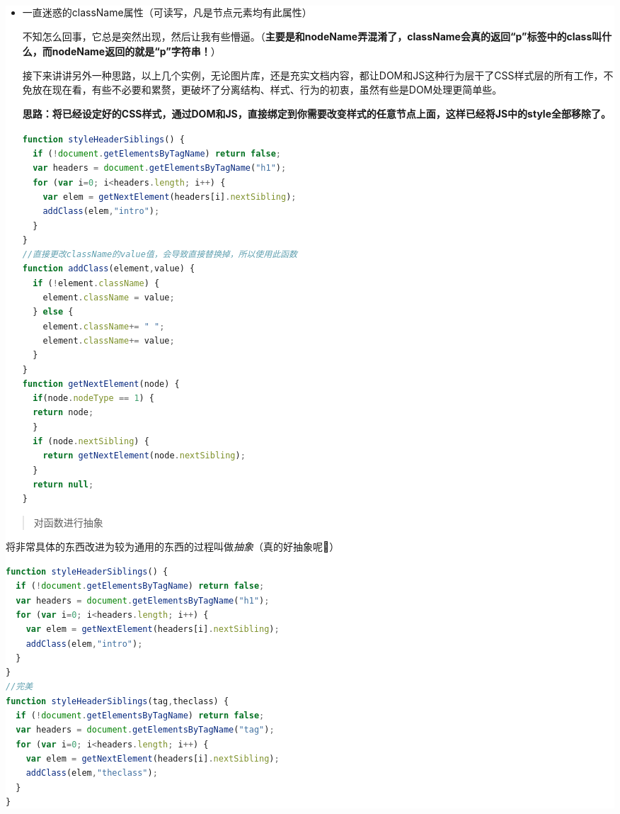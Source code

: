 

- 一直迷惑的className属性（可读写，凡是节点元素均有此属性）

  不知怎么回事，它总是突然出现，然后让我有些懵逼。（**主要是和nodeName弄混淆了，className会真的返回“p”标签中的class叫什么，而nodeName返回的就是“p”字符串！**）

  接下来讲讲另外一种思路，以上几个实例，无论图片库，还是充实文档内容，都让DOM和JS这种行为层干了CSS样式层的所有工作，不免放在现在看，有些不必要和累赘，更破坏了分离结构、样式、行为的初衷，虽然有些是DOM处理更简单些。

  **思路：将已经设定好的CSS样式，通过DOM和JS，直接绑定到你需要改变样式的任意节点上面，这样已经将JS中的style全部移除了。**

  ```javascript
  function styleHeaderSiblings() {
    if (!document.getElementsByTagName) return false;
    var headers = document.getElementsByTagName("h1");
    for (var i=0; i<headers.length; i++) {
      var elem = getNextElement(headers[i].nextSibling);
      addClass(elem,"intro");
    }
  }
  //直接更改className的value值，会导致直接替换掉，所以使用此函数
  function addClass(element,value) {
    if (!element.className) {
      element.className = value;
    } else {
      element.className+= " ";
      element.className+= value;
    }
  }
  function getNextElement(node) {
    if(node.nodeType == 1) {
    return node;
    }
    if (node.nextSibling) {
      return getNextElement(node.nextSibling);
    }
    return null;
  }
  ```


> 对函数进行抽象

将非常具体的东西改进为较为通用的东西的过程叫做*抽象*（真的好抽象呢🌝）

```javascript
function styleHeaderSiblings() {
  if (!document.getElementsByTagName) return false;
  var headers = document.getElementsByTagName("h1");
  for (var i=0; i<headers.length; i++) {
    var elem = getNextElement(headers[i].nextSibling);
    addClass(elem,"intro");
  }
}
//完美
function styleHeaderSiblings(tag,theclass) {
  if (!document.getElementsByTagName) return false;
  var headers = document.getElementsByTagName("tag");
  for (var i=0; i<headers.length; i++) {
    var elem = getNextElement(headers[i].nextSibling);
    addClass(elem,"theclass");
  }
}
```
